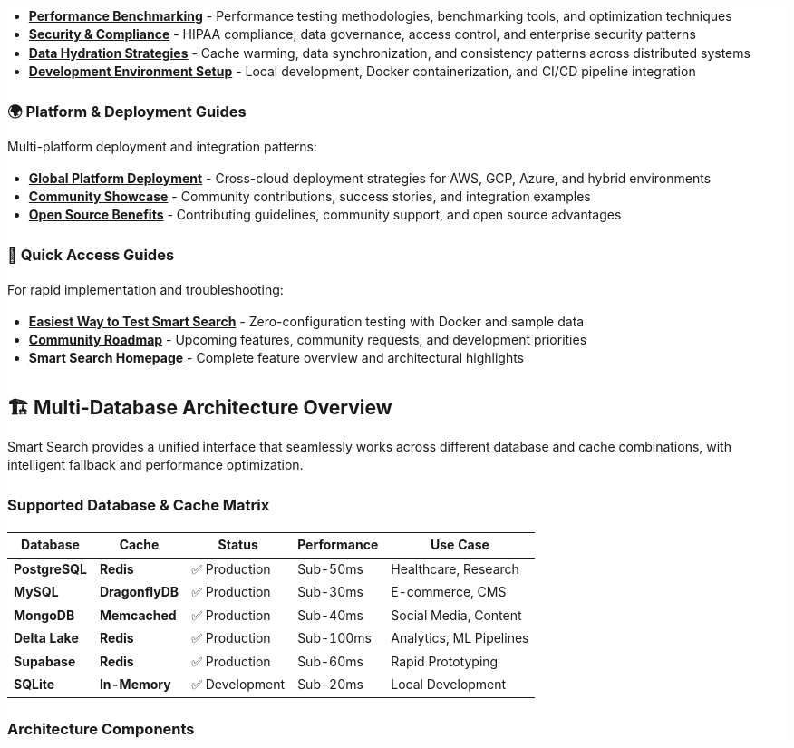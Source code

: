 - **[Performance Benchmarking](blog/benchmarking-guide.md)** - Performance testing methodologies, benchmarking tools, and optimization techniques
- **[Security & Compliance](blog/security-guide.md)** - HIPAA compliance, data governance, access control, and enterprise security patterns
- **[Data Hydration Strategies](blog/data-hydration-guide.md)** - Cache warming, data synchronization, and consistency patterns across distributed systems
- **[Development Environment Setup](blog/development-guide.md)** - Local development, Docker containerization, and CI/CD pipeline integration

### 🌍 **Platform & Deployment Guides**

Multi-platform deployment and integration patterns:

- **[Global Platform Deployment](blog/smart-search-global-platforms.md)** - Cross-cloud deployment strategies for AWS, GCP, Azure, and hybrid environments
- **[Community Showcase](blog/community-showcase.md)** - Community contributions, success stories, and integration examples
- **[Open Source Benefits](blog/open-source-benefits.md)** - Contributing guidelines, community support, and open source advantages

### 🚀 **Quick Access Guides**

For rapid implementation and troubleshooting:

- **[Easiest Way to Test Smart Search](blog/easiest-way-to-test-smart-search.md)** - Zero-configuration testing with Docker and sample data
- **[Community Roadmap](blog/community-roadmap.md)** - Upcoming features, community requests, and development priorities
- **[Smart Search Homepage](blog/smart-search-homepage.md)** - Complete feature overview and architectural highlights

## 🏗️ **Multi-Database Architecture Overview**

Smart Search provides a unified interface that seamlessly works across different database and cache combinations, with intelligent fallback and performance optimization.

### **Supported Database & Cache Matrix**

| Database | Cache | Status | Performance | Use Case |
|----------|-------|--------|------------|-----------|
| **PostgreSQL** | **Redis** | ✅ Production | Sub-50ms | Healthcare, Research |
| **MySQL** | **DragonflyDB** | ✅ Production | Sub-30ms | E-commerce, CMS |
| **MongoDB** | **Memcached** | ✅ Production | Sub-40ms | Social Media, Content |
| **Delta Lake** | **Redis** | ✅ Production | Sub-100ms | Analytics, ML Pipelines |
| **Supabase** | **Redis** | ✅ Production | Sub-60ms | Rapid Prototyping |
| **SQLite** | **In-Memory** | ✅ Development | Sub-20ms | Local Development |

### **Architecture Components**
